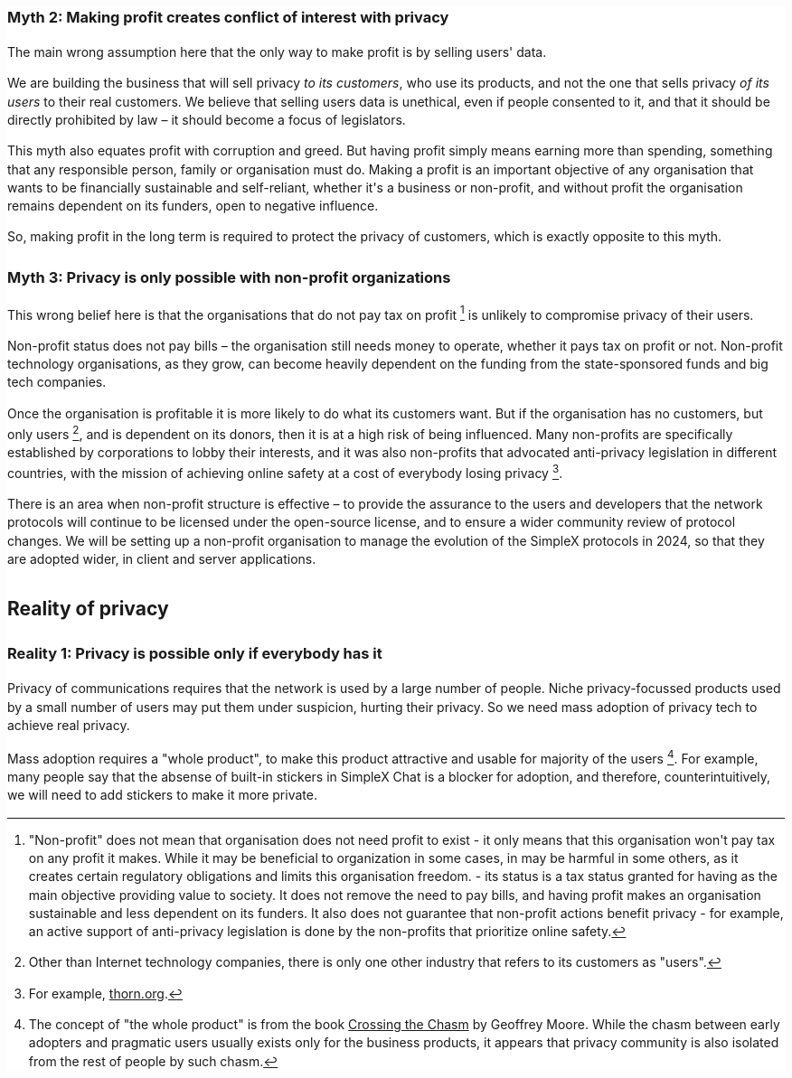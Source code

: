 
### Myth 2: Making profit creates conflict of interest with privacy

The main wrong assumption here that the only way to make profit is by selling users' data.

We are building the business that will sell privacy _to its customers_, who use its products, and not the one that sells privacy _of its users_ to their real customers. We believe that selling users data is unethical, even if people consented to it, and that it should be directly prohibited by law – it should become a focus of legislators.

This myth also equates profit with corruption and greed. But having profit simply means earning more than spending, something that any responsible person, family or organisation must do. Making a profit is an important objective of any organisation that wants to be financially sustainable and self-reliant, whether it's a business or non-profit, and without profit the organisation remains dependent on its funders, open to negative influence.

So, making profit in the long term is required to protect the privacy of customers, which is exactly opposite to this myth.


### Myth 3: Privacy is only possible with non-profit organizations

This wrong belief here is that the organisations that do not pay tax on profit [^non-profit] is unlikely to compromise privacy of their users.

Non-profit status does not pay bills – the organisation still needs money to operate, whether it pays tax on profit or not. Non-profit technology organisations, as they grow, can become heavily dependent on the funding from the state-sponsored funds and big tech companies.

Once the organisation is profitable it is more likely to do what its customers want. But if the organisation has no customers, but only users [^users], and is dependent on its donors, then it is at a high risk of being influenced. Many non-profits are specifically established by corporations to lobby their interests, and it was also non-profits that advocated anti-privacy legislation in different countries, with the mission of achieving online safety at a cost of everybody losing privacy [^thorn].

There is an area when non-profit structure is effective – to provide the assurance to the users and developers that the network protocols will continue to be licensed under the open-source license, and to ensure a wider community review of protocol changes. We will be setting up a non-profit organisation to manage the evolution of the SimpleX protocols in 2024, so that they are adopted wider, in client and server applications.


## Reality of privacy

### Reality 1: Privacy is possible only if everybody has it

Privacy of communications requires that the network is used by a large number of people. Niche privacy-focussed products used by a small number of users may put them under suspicion, hurting their privacy. So we need mass adoption of privacy tech to achieve real privacy.

Mass adoption requires a "whole product", to make this product attractive and usable for majority of the users [^chasm]. For example, many people say that the absense of built-in stickers in SimpleX Chat is a blocker for adoption, and therefore, counterintuitively, we will need to add stickers to make it more private.


[simplex]: https://simplex.chat
[^vg]: https://villageglobal.vc – an exceptionally helpful and supportive fund. Without their capital and help SimpleX Chat would not exist. Some of its LPs make some of our users worry about the risks of negative influence on the mission and users privacy. These concerns are caused by misunderstanding of how VC investments work. LPs can't be involved in VC fund operations, other than providing capital, and can't influence invested companies in any way.
[^team]: Right now we have 5 people, two of which joined in 2022, and one engineer joined just recently. We are looking for a few more people to [join the team](https://github.com/simplex-chat/simplex-chat/blob/stable/docs/JOIN_TEAM.md)!
[^audit]: https://simplex.chat/blog/20221108-simplex-chat-v4.2-security-audit-new-website.[html
[funding]: https://simplex.chat/blog/20230422-simplex-chat-vision-funding-v5-videos-files-passcode.html
[^costs]: based on the publicly available revenue data, using the largest social network must be causing its users to lose a hundred or more of dollars each year each, on average, in the form of higher prices and unnecessary impulse-driven purchases enabled by users' data.
[^control]: VCs can only influence the companies as the agreement allows, so it depends on the founders what level of control the investors will have. The tale of investors "making" companies do bad things is supported by the founders who accepted a high level of control from investors, and then blaming the investors rather than accepting responsibility.
[^non-profit]: "Non-profit" does not mean that organisation does not need profit to exist - it only means that this organisation won't pay tax on any profit it makes. While it may be beneficial to organization in some cases, in may be harmful in some others, as it creates certain regulatory obligations and limits this organisation freedom. - its status  is a tax status granted for having as the main objective providing value to society. It does not remove the need to pay bills, and having profit makes an organisation sustainable and less dependent on its funders. It also does not guarantee that non-profit actions benefit privacy - for example, an active support of anti-privacy legislation is done by the non-profits that prioritize online safety.
[^users]: Other than Internet technology companies, there is only one other industry that refers to its customers as "users".
[^thorn]: For example, [thorn.org](https://thorn.org).
[^chasm]: The concept of "the whole product" is from the book [Crossing the Chasm](https://en.wikipedia.org/wiki/Crossing_the_Chasm) by Geoffrey Moore. While the chasm between early adopters and pragmatic users usually exists only for the business products, it appears that privacy community is also isolated from the rest of people by such chasm.
[^netscape]: Netscape evolved the standards created to distribute documents into an application platform, inventing all the foundational pieces of the web technologies we rely on today: SSL for web security, JavaScript to enable client-side applications and cookies to allow user authentication. Even though cookies are often used to track users, hurting their privacy, they are necessary to login to online services.